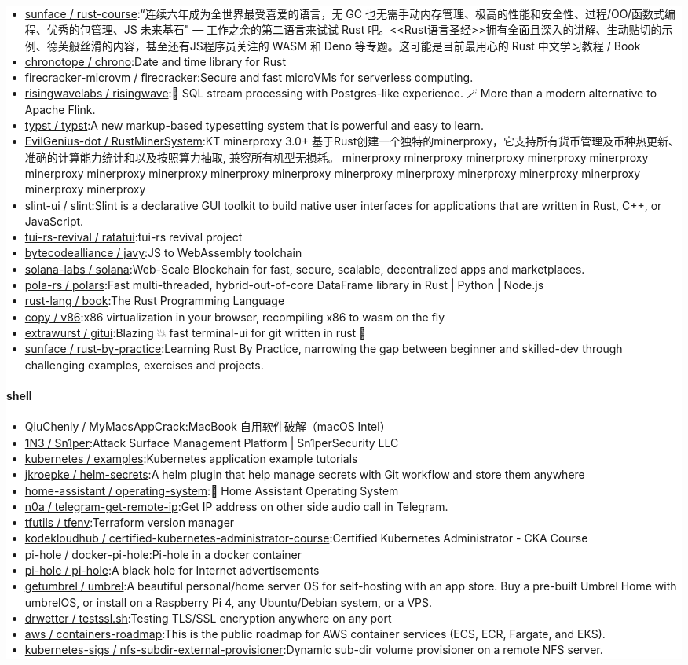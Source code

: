 * [sunface / rust-course](https://github.com/sunface/rust-course):“连续六年成为全世界最受喜爱的语言，无 GC 也无需手动内存管理、极高的性能和安全性、过程/OO/函数式编程、优秀的包管理、JS 未来基石" — 工作之余的第二语言来试试 Rust 吧。<<Rust语言圣经>>拥有全面且深入的讲解、生动贴切的示例、德芙般丝滑的内容，甚至还有JS程序员关注的 WASM 和 Deno 等专题。这可能是目前最用心的 Rust 中文学习教程 / Book
* [chronotope / chrono](https://github.com/chronotope/chrono):Date and time library for Rust
* [firecracker-microvm / firecracker](https://github.com/firecracker-microvm/firecracker):Secure and fast microVMs for serverless computing.
* [risingwavelabs / risingwave](https://github.com/risingwavelabs/risingwave):🚀
SQL stream processing with Postgres-like experience.
🪄
More than a modern alternative to Apache Flink.
* [typst / typst](https://github.com/typst/typst):A new markup-based typesetting system that is powerful and easy to learn.
* [EvilGenius-dot / RustMinerSystem](https://github.com/EvilGenius-dot/RustMinerSystem):KT minerproxy 3.0+ 基于Rust创建一个独特的minerproxy，它支持所有货币管理及币种热更新、准确的计算能力统计和以及按照算力抽取, 兼容所有机型无损耗。 minerproxy minerproxy minerproxy minerproxy minerproxy minerproxy minerproxy minerproxy minerproxy minerproxy minerproxy minerproxy minerproxy minerproxy minerproxy minerproxy minerproxy
* [slint-ui / slint](https://github.com/slint-ui/slint):Slint is a declarative GUI toolkit to build native user interfaces for applications that are written in Rust, C++, or JavaScript.
* [tui-rs-revival / ratatui](https://github.com/tui-rs-revival/ratatui):tui-rs revival project
* [bytecodealliance / javy](https://github.com/bytecodealliance/javy):JS to WebAssembly toolchain
* [solana-labs / solana](https://github.com/solana-labs/solana):Web-Scale Blockchain for fast, secure, scalable, decentralized apps and marketplaces.
* [pola-rs / polars](https://github.com/pola-rs/polars):Fast multi-threaded, hybrid-out-of-core DataFrame library in Rust | Python | Node.js
* [rust-lang / book](https://github.com/rust-lang/book):The Rust Programming Language
* [copy / v86](https://github.com/copy/v86):x86 virtualization in your browser, recompiling x86 to wasm on the fly
* [extrawurst / gitui](https://github.com/extrawurst/gitui):Blazing
💥
fast terminal-ui for git written in rust
🦀
* [sunface / rust-by-practice](https://github.com/sunface/rust-by-practice):Learning Rust By Practice, narrowing the gap between beginner and skilled-dev through challenging examples, exercises and projects.

#### shell
* [QiuChenly / MyMacsAppCrack](https://github.com/QiuChenly/MyMacsAppCrack):MacBook 自用软件破解（macOS Intel）
* [1N3 / Sn1per](https://github.com/1N3/Sn1per):Attack Surface Management Platform | Sn1perSecurity LLC
* [kubernetes / examples](https://github.com/kubernetes/examples):Kubernetes application example tutorials
* [jkroepke / helm-secrets](https://github.com/jkroepke/helm-secrets):A helm plugin that help manage secrets with Git workflow and store them anywhere
* [home-assistant / operating-system](https://github.com/home-assistant/operating-system):🔰
Home Assistant Operating System
* [n0a / telegram-get-remote-ip](https://github.com/n0a/telegram-get-remote-ip):Get IP address on other side audio call in Telegram.
* [tfutils / tfenv](https://github.com/tfutils/tfenv):Terraform version manager
* [kodekloudhub / certified-kubernetes-administrator-course](https://github.com/kodekloudhub/certified-kubernetes-administrator-course):Certified Kubernetes Administrator - CKA Course
* [pi-hole / docker-pi-hole](https://github.com/pi-hole/docker-pi-hole):Pi-hole in a docker container
* [pi-hole / pi-hole](https://github.com/pi-hole/pi-hole):A black hole for Internet advertisements
* [getumbrel / umbrel](https://github.com/getumbrel/umbrel):A beautiful personal/home server OS for self-hosting with an app store. Buy a pre-built Umbrel Home with umbrelOS, or install on a Raspberry Pi 4, any Ubuntu/Debian system, or a VPS.
* [drwetter / testssl.sh](https://github.com/drwetter/testssl.sh):Testing TLS/SSL encryption anywhere on any port
* [aws / containers-roadmap](https://github.com/aws/containers-roadmap):This is the public roadmap for AWS container services (ECS, ECR, Fargate, and EKS).
* [kubernetes-sigs / nfs-subdir-external-provisioner](https://github.com/kubernetes-sigs/nfs-subdir-external-provisioner):Dynamic sub-dir volume provisioner on a remote NFS server.